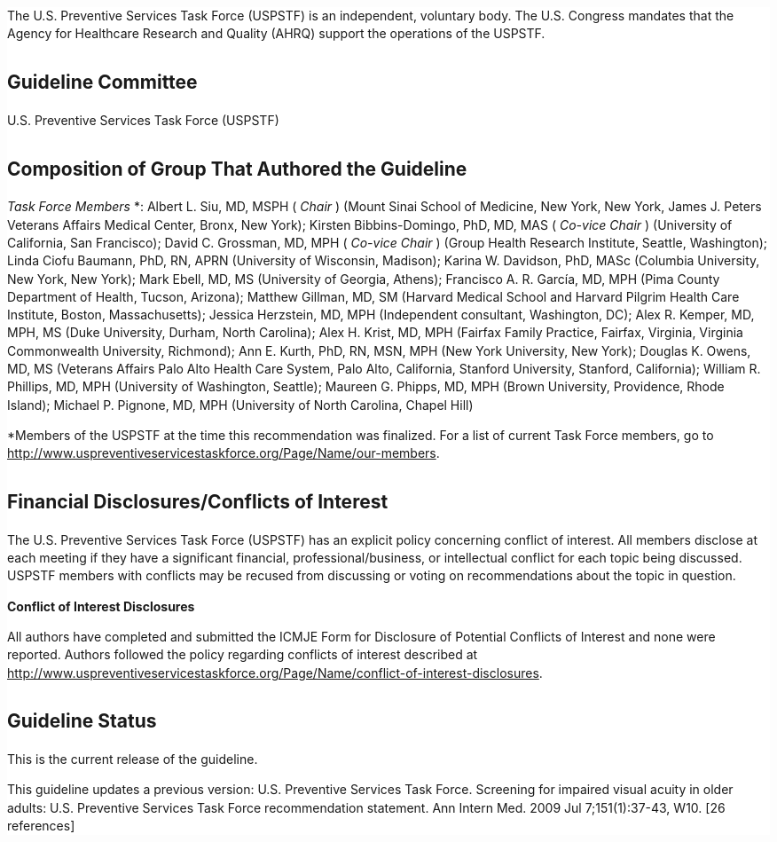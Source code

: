 

The U.S. Preventive Services Task Force (USPSTF) is an independent, voluntary body. The U.S. Congress mandates that the Agency for Healthcare Research and Quality (AHRQ) support the operations of the USPSTF.

## Guideline Committee



U.S. Preventive Services Task Force (USPSTF)

## Composition of Group That Authored the Guideline



 _Task Force Members_ *: Albert L. Siu, MD, MSPH ( _Chair_ ) (Mount Sinai School of Medicine, New York, New York, James J. Peters Veterans Affairs Medical Center, Bronx, New York); Kirsten Bibbins-Domingo, PhD, MD, MAS ( _Co-vice Chair_ ) (University of California, San Francisco); David C. Grossman, MD, MPH ( _Co-vice Chair_ ) (Group Health Research Institute, Seattle, Washington); Linda Ciofu Baumann, PhD, RN, APRN (University of Wisconsin, Madison); Karina W. Davidson, PhD, MASc (Columbia University, New York, New York); Mark Ebell, MD, MS (University of Georgia, Athens); Francisco A. R. García, MD, MPH (Pima County Department of Health, Tucson, Arizona); Matthew Gillman, MD, SM (Harvard Medical School and Harvard Pilgrim Health Care Institute, Boston, Massachusetts); Jessica Herzstein, MD, MPH (Independent consultant, Washington, DC); Alex R. Kemper, MD, MPH, MS (Duke University, Durham, North Carolina); Alex H. Krist, MD, MPH (Fairfax Family Practice, Fairfax, Virginia, Virginia Commonwealth University, Richmond); Ann E. Kurth, PhD, RN, MSN, MPH (New York University, New York); Douglas K. Owens, MD, MS (Veterans Affairs Palo Alto Health Care System, Palo Alto, California, Stanford University, Stanford, California); William R. Phillips, MD, MPH (University of Washington, Seattle); Maureen G. Phipps, MD, MPH (Brown University, Providence, Rhode Island); Michael P. Pignone, MD, MPH (University of North Carolina, Chapel Hill)

*Members of the USPSTF at the time this recommendation was finalized. For a list of current Task Force members, go to <http://www.uspreventiveservicestaskforce.org/Page/Name/our-members>.

## Financial Disclosures/Conflicts of Interest



The U.S. Preventive Services Task Force (USPSTF) has an explicit policy concerning conflict of interest. All members disclose at each meeting if they have a significant financial, professional/business, or intellectual conflict for each topic being discussed. USPSTF members with conflicts may be recused from discussing or voting on recommendations about the topic in question.

**Conflict of Interest Disclosures**

All authors have completed and submitted the ICMJE Form for Disclosure of Potential Conflicts of Interest and none were reported. Authors followed the policy regarding conflicts of interest described at <http://www.uspreventiveservicestaskforce.org/Page/Name/conflict-of-interest-disclosures>.

## Guideline Status



This is the current release of the guideline.

This guideline updates a previous version: U.S. Preventive Services Task Force. Screening for impaired visual acuity in older adults: U.S. Preventive Services Task Force recommendation statement. Ann Intern Med. 2009 Jul 7;151(1):37-43, W10. [26 references]
